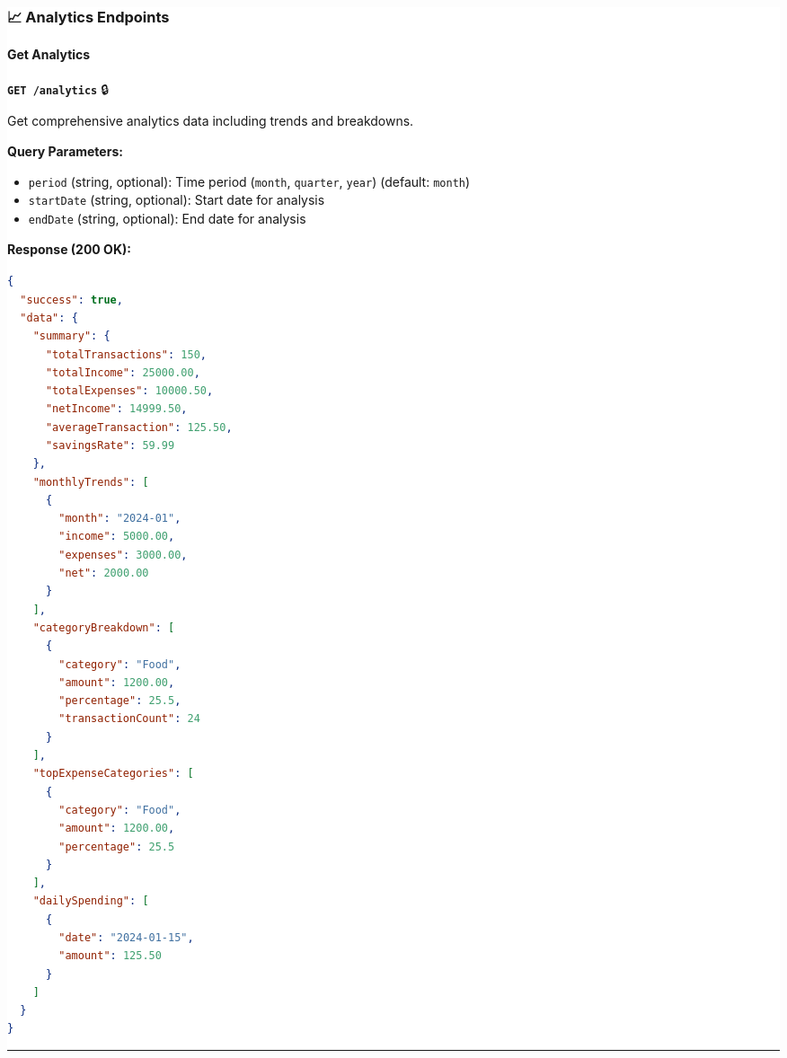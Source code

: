 
### 📈 Analytics Endpoints

#### Get Analytics
**`GET /analytics`** 🔒

Get comprehensive analytics data including trends and breakdowns.

**Query Parameters:**
- `period` (string, optional): Time period (`month`, `quarter`, `year`) (default: `month`)
- `startDate` (string, optional): Start date for analysis
- `endDate` (string, optional): End date for analysis

**Response (200 OK):**
```json
{
  "success": true,
  "data": {
    "summary": {
      "totalTransactions": 150,
      "totalIncome": 25000.00,
      "totalExpenses": 10000.50,
      "netIncome": 14999.50,
      "averageTransaction": 125.50,
      "savingsRate": 59.99
    },
    "monthlyTrends": [
      {
        "month": "2024-01",
        "income": 5000.00,
        "expenses": 3000.00,
        "net": 2000.00
      }
    ],
    "categoryBreakdown": [
      {
        "category": "Food",
        "amount": 1200.00,
        "percentage": 25.5,
        "transactionCount": 24
      }
    ],
    "topExpenseCategories": [
      {
        "category": "Food",
        "amount": 1200.00,
        "percentage": 25.5
      }
    ],
    "dailySpending": [
      {
        "date": "2024-01-15",
        "amount": 125.50
      }
    ]
  }
}
```

---